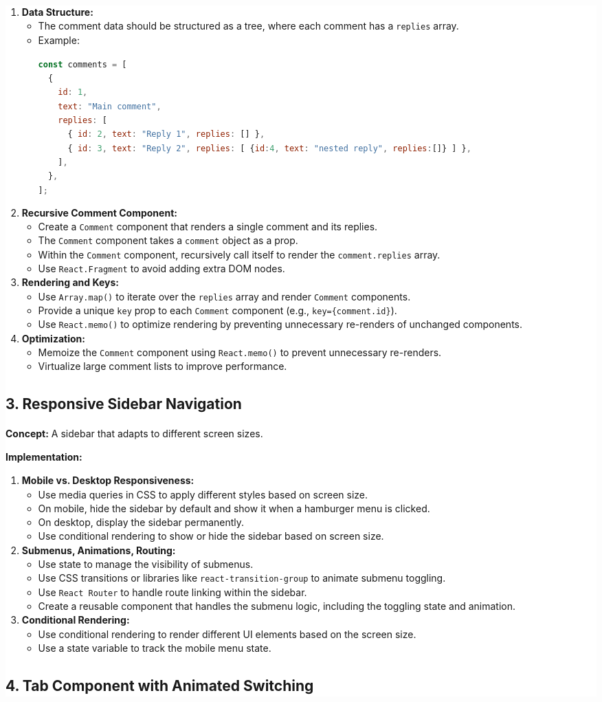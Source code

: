 1.  **Data Structure:**
    * The comment data should be structured as a tree, where each comment has a `replies` array.
    * Example:
        ```javascript
        const comments = [
          {
            id: 1,
            text: "Main comment",
            replies: [
              { id: 2, text: "Reply 1", replies: [] },
              { id: 3, text: "Reply 2", replies: [ {id:4, text: "nested reply", replies:[]} ] },
            ],
          },
        ];
        ```
2.  **Recursive Comment Component:**
    * Create a `Comment` component that renders a single comment and its replies.
    * The `Comment` component takes a `comment` object as a prop.
    * Within the `Comment` component, recursively call itself to render the `comment.replies` array.
    * Use `React.Fragment` to avoid adding extra DOM nodes.
3.  **Rendering and Keys:**
    * Use `Array.map()` to iterate over the `replies` array and render `Comment` components.
    * Provide a unique `key` prop to each `Comment` component (e.g., `key={comment.id}`).
    * Use `React.memo()` to optimize rendering by preventing unnecessary re-renders of unchanged components.
4.  **Optimization:**
    * Memoize the `Comment` component using `React.memo()` to prevent unnecessary re-renders.
    * Virtualize large comment lists to improve performance.

## 3. Responsive Sidebar Navigation

**Concept:** A sidebar that adapts to different screen sizes.

**Implementation:**

1.  **Mobile vs. Desktop Responsiveness:**
    * Use media queries in CSS to apply different styles based on screen size.
    * On mobile, hide the sidebar by default and show it when a hamburger menu is clicked.
    * On desktop, display the sidebar permanently.
    * Use conditional rendering to show or hide the sidebar based on screen size.
2.  **Submenus, Animations, Routing:**
    * Use state to manage the visibility of submenus.
    * Use CSS transitions or libraries like `react-transition-group` to animate submenu toggling.
    * Use `React Router` to handle route linking within the sidebar.
    * Create a reusable component that handles the submenu logic, including the toggling state and animation.
3.  **Conditional Rendering:**
    * Use conditional rendering to render different UI elements based on the screen size.
    * Use a state variable to track the mobile menu state.

## 4. Tab Component with Animated Switching
